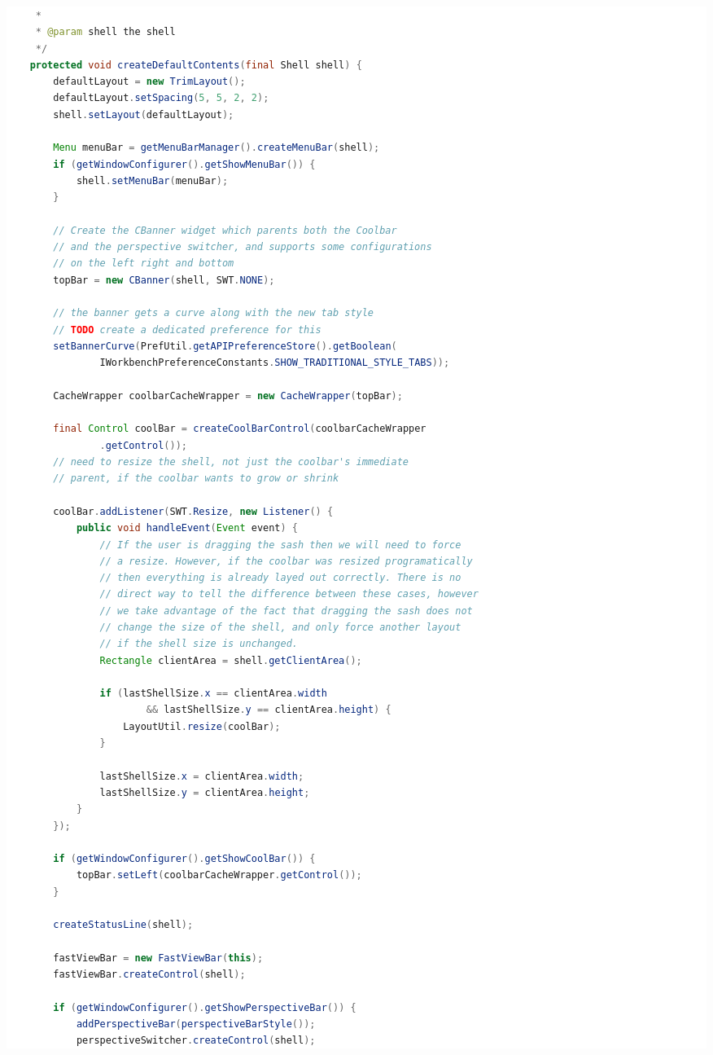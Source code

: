 ```java
     * 
     * @param shell the shell
     */
    protected void createDefaultContents(final Shell shell) {
        defaultLayout = new TrimLayout();
        defaultLayout.setSpacing(5, 5, 2, 2);
        shell.setLayout(defaultLayout);

        Menu menuBar = getMenuBarManager().createMenuBar(shell);
        if (getWindowConfigurer().getShowMenuBar()) {
            shell.setMenuBar(menuBar);
        }

        // Create the CBanner widget which parents both the Coolbar
        // and the perspective switcher, and supports some configurations
        // on the left right and bottom
        topBar = new CBanner(shell, SWT.NONE);

        // the banner gets a curve along with the new tab style
        // TODO create a dedicated preference for this
        setBannerCurve(PrefUtil.getAPIPreferenceStore().getBoolean(
                IWorkbenchPreferenceConstants.SHOW_TRADITIONAL_STYLE_TABS));

        CacheWrapper coolbarCacheWrapper = new CacheWrapper(topBar);

        final Control coolBar = createCoolBarControl(coolbarCacheWrapper
                .getControl());
        // need to resize the shell, not just the coolbar's immediate
        // parent, if the coolbar wants to grow or shrink

        coolBar.addListener(SWT.Resize, new Listener() {
            public void handleEvent(Event event) {
                // If the user is dragging the sash then we will need to force
                // a resize. However, if the coolbar was resized programatically
                // then everything is already layed out correctly. There is no
                // direct way to tell the difference between these cases, however
                // we take advantage of the fact that dragging the sash does not
                // change the size of the shell, and only force another layout
                // if the shell size is unchanged.
                Rectangle clientArea = shell.getClientArea();

                if (lastShellSize.x == clientArea.width
                        && lastShellSize.y == clientArea.height) {
                    LayoutUtil.resize(coolBar);
                }

                lastShellSize.x = clientArea.width;
                lastShellSize.y = clientArea.height;
            }
        });

        if (getWindowConfigurer().getShowCoolBar()) {
            topBar.setLeft(coolbarCacheWrapper.getControl());
        }

        createStatusLine(shell);

        fastViewBar = new FastViewBar(this);
        fastViewBar.createControl(shell);

        if (getWindowConfigurer().getShowPerspectiveBar()) {
            addPerspectiveBar(perspectiveBarStyle());
            perspectiveSwitcher.createControl(shell);
```